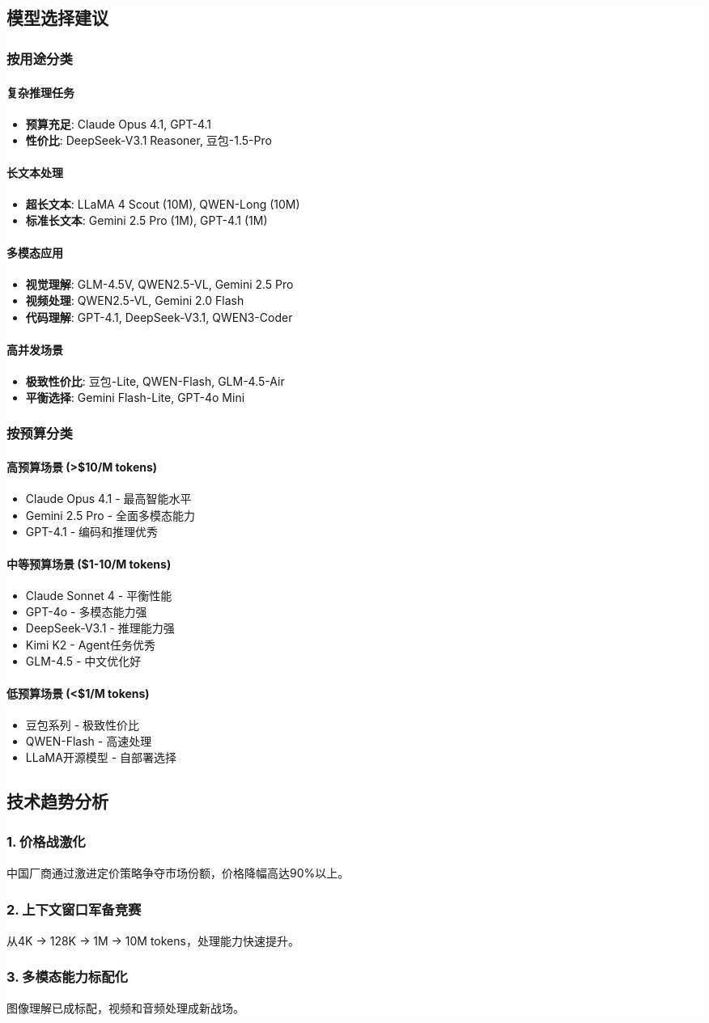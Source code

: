 ## 模型选择建议

### 按用途分类

#### 复杂推理任务
- **预算充足**: Claude Opus 4.1, GPT-4.1
- **性价比**: DeepSeek-V3.1 Reasoner, 豆包-1.5-Pro

#### 长文本处理
- **超长文本**: LLaMA 4 Scout (10M), QWEN-Long (10M)
- **标准长文本**: Gemini 2.5 Pro (1M), GPT-4.1 (1M)

#### 多模态应用
- **视觉理解**: GLM-4.5V, QWEN2.5-VL, Gemini 2.5 Pro
- **视频处理**: QWEN2.5-VL, Gemini 2.0 Flash
- **代码理解**: GPT-4.1, DeepSeek-V3.1, QWEN3-Coder

#### 高并发场景
- **极致性价比**: 豆包-Lite, QWEN-Flash, GLM-4.5-Air
- **平衡选择**: Gemini Flash-Lite, GPT-4o Mini

### 按预算分类

#### 高预算场景 (>$10/M tokens)
- Claude Opus 4.1 - 最高智能水平
- Gemini 2.5 Pro - 全面多模态能力
- GPT-4.1 - 编码和推理优秀

#### 中等预算场景 ($1-10/M tokens)
- Claude Sonnet 4 - 平衡性能
- GPT-4o - 多模态能力强
- DeepSeek-V3.1 - 推理能力强
- Kimi K2 - Agent任务优秀
- GLM-4.5 - 中文优化好

#### 低预算场景 (<$1/M tokens)
- 豆包系列 - 极致性价比
- QWEN-Flash - 高速处理
- LLaMA开源模型 - 自部署选择

## 技术趋势分析

### 1. 价格战激化
中国厂商通过激进定价策略争夺市场份额，价格降幅高达90%以上。

### 2. 上下文窗口军备竞赛
从4K → 128K → 1M → 10M tokens，处理能力快速提升。

### 3. 多模态能力标配化
图像理解已成标配，视频和音频处理成新战场。
